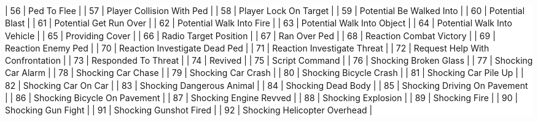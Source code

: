| 56 | Ped To Flee |
| 57 | Player Collision With Ped |
| 58 | Player Lock On Target |
| 59 | Potential Be Walked Into |
| 60 | Potential Blast |
| 61 | Potential Get Run Over |
| 62 | Potential Walk Into Fire |
| 63 | Potential Walk Into Object |
| 64 | Potential Walk Into Vehicle |
| 65 | Providing Cover |
| 66 | Radio Target Position |
| 67 | Ran Over Ped |
| 68 | Reaction Combat Victory |
| 69 | Reaction Enemy Ped |
| 70 | Reaction Investigate Dead Ped |
| 71 | Reaction Investigate Threat |
| 72 | Request Help With Confrontation |
| 73 | Responded To Threat |
| 74 | Revived |
| 75 | Script Command |
| 76 | Shocking Broken Glass |
| 77 | Shocking Car Alarm |
| 78 | Shocking Car Chase |
| 79 | Shocking Car Crash |
| 80 | Shocking Bicycle Crash |
| 81 | Shocking Car Pile Up |
| 82 | Shocking Car On Car |
| 83 | Shocking Dangerous Animal |
| 84 | Shocking Dead Body |
| 85 | Shocking Driving On Pavement |
| 86 | Shocking Bicycle On Pavement |
| 87 | Shocking Engine Revved |
| 88 | Shocking Explosion |
| 89 | Shocking Fire |
| 90 | Shocking Gun Fight |
| 91 | Shocking Gunshot Fired |
| 92 | Shocking Helicopter Overhead |